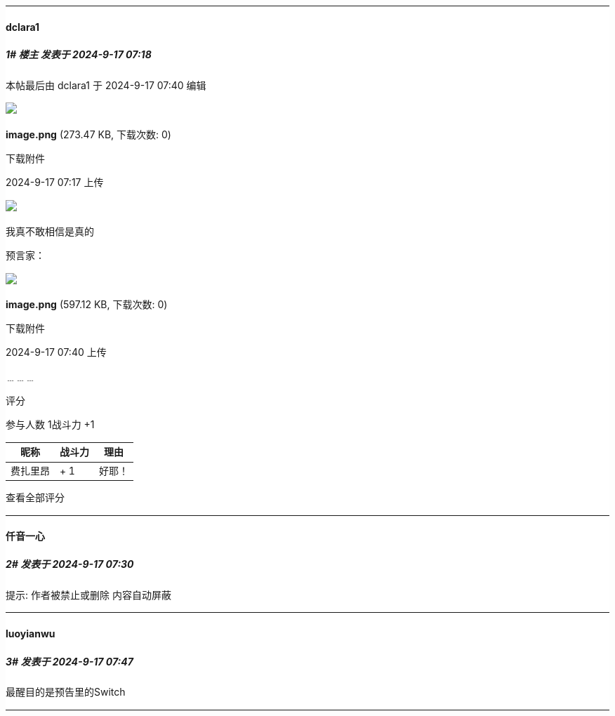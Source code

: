 ﻿
*****

####  dclara1  
##### 1#       楼主       发表于 2024-9-17 07:18

 本帖最后由 dclara1 于 2024-9-17 07:40 编辑 

<img src="https://img.saraba1st.com/forum/202409/17/071731a0hmab61fmbahf0q.png" referrerpolicy="no-referrer">

<strong>image.png</strong> (273.47 KB, 下载次数: 0)

下载附件

2024-9-17 07:17 上传

<img src="https://static.saraba1st.com/image/smiley/face2017/174.png" referrerpolicy="no-referrer">

我真不敢相信是真的

预言家：

<img src="https://img.saraba1st.com/forum/202409/17/074044mfyu1ruwiiiwqiun.png" referrerpolicy="no-referrer">

<strong>image.png</strong> (597.12 KB, 下载次数: 0)

下载附件

2024-9-17 07:40 上传

﹍﹍﹍

评分

 参与人数 1战斗力 +1

|昵称|战斗力|理由|
|----|---|---|
| 费扎里昂| + 1|好耶！|

查看全部评分

*****

####  仟音一心  
##### 2#       发表于 2024-9-17 07:30

提示: 作者被禁止或删除 内容自动屏蔽

*****

####  luoyianwu  
##### 3#       发表于 2024-9-17 07:47

最醒目的是预告里的Switch

*****
